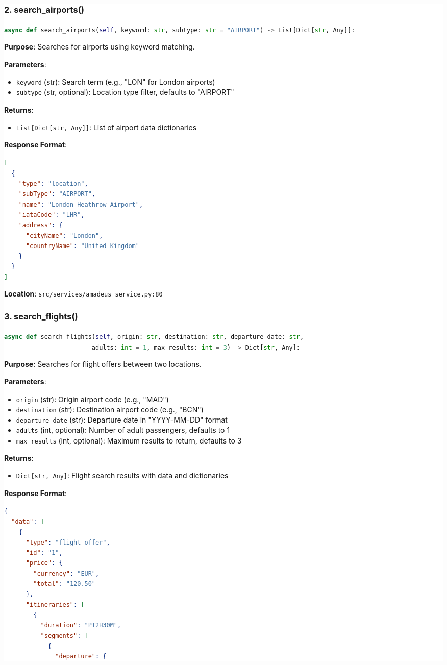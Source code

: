 ### 2. search_airports()

```python
async def search_airports(self, keyword: str, subtype: str = "AIRPORT") -> List[Dict[str, Any]]:
```

**Purpose**: Searches for airports using keyword matching.

**Parameters**:
- `keyword` (str): Search term (e.g., "LON" for London airports)
- `subtype` (str, optional): Location type filter, defaults to "AIRPORT"

**Returns**: 
- `List[Dict[str, Any]]`: List of airport data dictionaries

**Response Format**:
```json
[
  {
    "type": "location",
    "subType": "AIRPORT",
    "name": "London Heathrow Airport",
    "iataCode": "LHR",
    "address": {
      "cityName": "London",
      "countryName": "United Kingdom"
    }
  }
]
```

**Location**: `src/services/amadeus_service.py:80`

### 3. search_flights()

```python
async def search_flights(self, origin: str, destination: str, departure_date: str, 
                        adults: int = 1, max_results: int = 3) -> Dict[str, Any]:
```

**Purpose**: Searches for flight offers between two locations.

**Parameters**:
- `origin` (str): Origin airport code (e.g., "MAD")
- `destination` (str): Destination airport code (e.g., "BCN")
- `departure_date` (str): Departure date in "YYYY-MM-DD" format
- `adults` (int, optional): Number of adult passengers, defaults to 1
- `max_results` (int, optional): Maximum results to return, defaults to 3

**Returns**: 
- `Dict[str, Any]`: Flight search results with data and dictionaries

**Response Format**:
```json
{
  "data": [
    {
      "type": "flight-offer",
      "id": "1",
      "price": {
        "currency": "EUR",
        "total": "120.50"
      },
      "itineraries": [
        {
          "duration": "PT2H30M",
          "segments": [
            {
              "departure": {
```